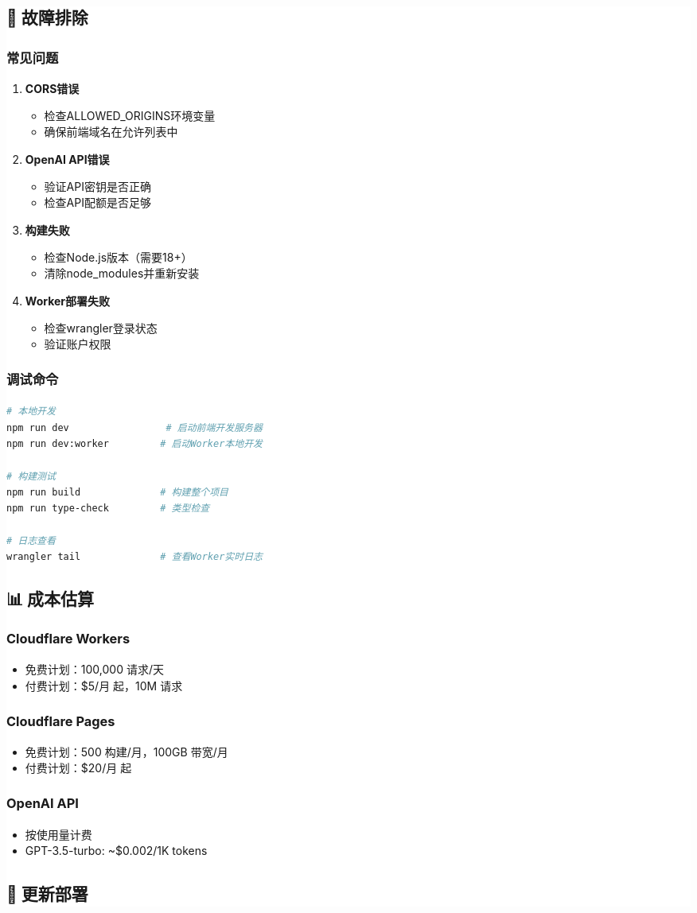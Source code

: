 ## 🐛 故障排除

### 常见问题

1. **CORS错误**
   - 检查ALLOWED_ORIGINS环境变量
   - 确保前端域名在允许列表中

2. **OpenAI API错误**
   - 验证API密钥是否正确
   - 检查API配额是否足够

3. **构建失败**
   - 检查Node.js版本（需要18+）
   - 清除node_modules并重新安装

4. **Worker部署失败**
   - 检查wrangler登录状态
   - 验证账户权限

### 调试命令

```bash
# 本地开发
npm run dev                 # 启动前端开发服务器
npm run dev:worker         # 启动Worker本地开发

# 构建测试
npm run build              # 构建整个项目
npm run type-check         # 类型检查

# 日志查看
wrangler tail              # 查看Worker实时日志
```

## 📊 成本估算

### Cloudflare Workers
- 免费计划：100,000 请求/天
- 付费计划：$5/月 起，10M 请求

### Cloudflare Pages
- 免费计划：500 构建/月，100GB 带宽/月
- 付费计划：$20/月 起

### OpenAI API
- 按使用量计费
- GPT-3.5-turbo: ~$0.002/1K tokens

## 🔄 更新部署
